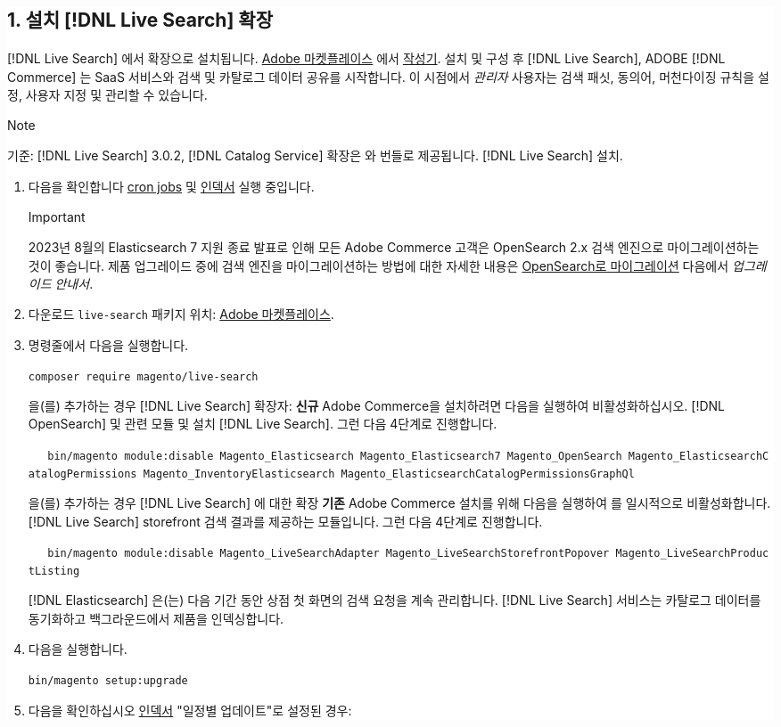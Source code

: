 ## 1. 설치 [!DNL Live Search] 확장

[!DNL Live Search] 에서 확장으로 설치됩니다. [Adobe 마켓플레이스](https://commercemarketplace.adobe.com/magento-live-search.html) 에서 [작성기](https://getcomposer.org/). 설치 및 구성 후 [!DNL Live Search], ADOBE [!DNL Commerce] 는 SaaS 서비스와 검색 및 카탈로그 데이터 공유를 시작합니다. 이 시점에서 *관리자* 사용자는 검색 패싯, 동의어, 머천다이징 규칙을 설정, 사용자 지정 및 관리할 수 있습니다.

>[!NOTE]
>
>기준: [!DNL Live Search] 3.0.2, [!DNL Catalog Service] 확장은 와 번들로 제공됩니다. [!DNL Live Search] 설치.

1. 다음을 확인합니다 [cron jobs](https://experienceleague.adobe.com/en/docs/commerce-operations/configuration-guide/cli/configure-cron-jobs) 및 [인덱서](https://experienceleague.adobe.com/en/docs/commerce-admin/systems/tools/index-management) 실행 중입니다.

   >[!IMPORTANT]
   >
   >2023년 8월의 Elasticsearch 7 지원 종료 발표로 인해 모든 Adobe Commerce 고객은 OpenSearch 2.x 검색 엔진으로 마이그레이션하는 것이 좋습니다. 제품 업그레이드 중에 검색 엔진을 마이그레이션하는 방법에 대한 자세한 내용은 [OpenSearch로 마이그레이션](https://experienceleague.adobe.com/en/docs/commerce-operations/upgrade-guide/prepare/opensearch-migration) 다음에서 _업그레이드 안내서_.

1. 다운로드 `live-search` 패키지 위치: [Adobe 마켓플레이스](https://commercemarketplace.adobe.com/magento-live-search.html).

1. 명령줄에서 다음을 실행합니다.

   ```bash
   composer require magento/live-search
   ```

   을(를) 추가하는 경우 [!DNL Live Search] 확장자: **신규** Adobe Commerce을 설치하려면 다음을 실행하여 비활성화하십시오. [!DNL OpenSearch] 및 관련 모듈 및 설치 [!DNL Live Search]. 그런 다음 4단계로 진행합니다.

   ```bash
      bin/magento module:disable Magento_Elasticsearch Magento_Elasticsearch7 Magento_OpenSearch Magento_ElasticsearchCatalogPermissions Magento_InventoryElasticsearch Magento_ElasticsearchCatalogPermissionsGraphQl
   ```

   을(를) 추가하는 경우 [!DNL Live Search] 에 대한 확장 **기존** Adobe Commerce 설치를 위해 다음을 실행하여 를 일시적으로 비활성화합니다. [!DNL Live Search] storefront 검색 결과를 제공하는 모듈입니다. 그런 다음 4단계로 진행합니다.

   ```bash
      bin/magento module:disable Magento_LiveSearchAdapter Magento_LiveSearchStorefrontPopover Magento_LiveSearchProductListing 
   ```

   [!DNL Elasticsearch] 은(는) 다음 기간 동안 상점 첫 화면의 검색 요청을 계속 관리합니다. [!DNL Live Search] 서비스는 카탈로그 데이터를 동기화하고 백그라운드에서 제품을 인덱싱합니다.

1. 다음을 실행합니다.

   ```bash
   bin/magento setup:upgrade
   ```

1. 다음을 확인하십시오 [인덱서](https://experienceleague.adobe.com/en/docs/commerce-admin/systems/tools/index-management) &quot;일정별 업데이트&quot;로 설정된 경우:
